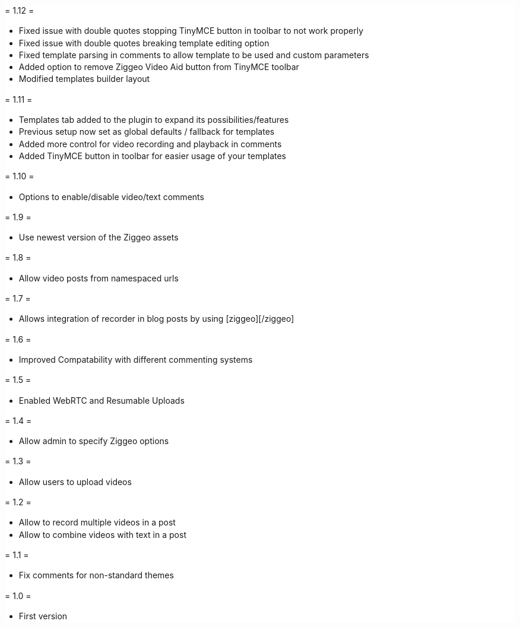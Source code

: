 = 1.12 =
* Fixed issue with double quotes stopping TinyMCE button in toolbar to not work properly
* Fixed issue with double quotes breaking template editing option
* Fixed template parsing in comments to allow template to be used and custom parameters
* Added option to remove Ziggeo Video Aid button from TinyMCE toolbar
* Modified templates builder layout

= 1.11 =
* Templates tab added to the plugin to expand its possibilities/features
* Previous setup now set as global defaults / fallback for templates
* Added more control for video recording and playback in comments 
* Added TinyMCE button in toolbar for easier usage of your templates

= 1.10 =
* Options to enable/disable video/text comments

= 1.9 =
* Use newest version of the Ziggeo assets

= 1.8 =
* Allow video posts from namespaced urls

= 1.7 =
* Allows integration of recorder in blog posts by using [ziggeo][/ziggeo]

= 1.6 =
* Improved Compatability with different commenting systems

= 1.5 =
* Enabled WebRTC and Resumable Uploads

= 1.4 =
* Allow admin to specify Ziggeo options

= 1.3 =
* Allow users to upload videos

= 1.2 =
* Allow to record multiple videos in a post
* Allow to combine videos with text in a post

= 1.1 =
* Fix comments for non-standard themes

= 1.0 =
* First version
